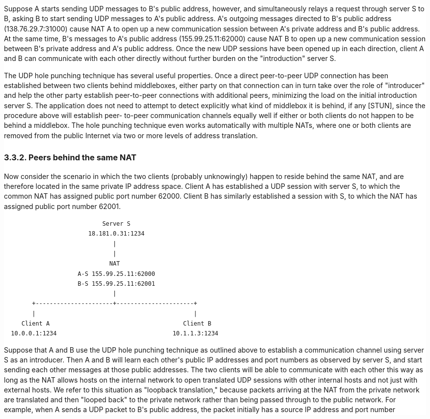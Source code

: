    Suppose A starts sending UDP messages to B's public address, however,
   and simultaneously relays a request through server S to B, asking B
   to start sending UDP messages to A's public address.  A's outgoing
   messages directed to B's public address (138.76.29.7:31000) cause NAT
   A to open up a new communication session between A's private address
   and B's public address.  At the same time, B's messages to A's public
   address (155.99.25.11:62000) cause NAT B to open up a new
   communication session between B's private address and A's public
   address.  Once the new UDP sessions have been opened up in each
   direction, client A and B can communicate with each other directly
   without further burden on the "introduction" server S.

   The UDP hole punching technique has several useful properties.  Once
   a direct peer-to-peer UDP connection has been established between two
   clients behind middleboxes, either party on that connection can in
   turn take over the role of "introducer" and help the other party
   establish peer-to-peer connections with additional peers, minimizing
   the load on the initial introduction server S.  The application does
   not need to attempt to detect explicitly what kind of middlebox it is
   behind, if any [STUN], since the procedure above will establish peer-
   to-peer communication channels equally well if either or both clients
   do not happen to be behind a middlebox.  The hole punching technique
   even works automatically with multiple NATs, where one or both
   clients are removed from the public Internet via two or more levels
   of address translation.

### 3.3.2. Peers behind the same NAT

   Now consider the scenario in which the two clients (probably
   unknowingly) happen to reside behind the same NAT, and are therefore
   located in the same private IP address space.  Client A has
   established a UDP session with server S, to which the common NAT has
   assigned public port number 62000.  Client B has similarly
   established a session with S, to which the NAT has assigned public
   port number 62001.

                                Server S
                            18.181.0.31:1234
                                   |
                                   |
                                  NAT
                         A-S 155.99.25.11:62000
                         B-S 155.99.25.11:62001
                                   |
            +----------------------+----------------------+
            |                                             |
         Client A                                      Client B
      10.0.0.1:1234                                 10.1.1.3:1234

   Suppose that A and B use the UDP hole punching technique as outlined
   above to establish a communication channel using server S as an
   introducer.  Then A and B will learn each other's public IP addresses
   and port numbers as observed by server S, and start sending each
   other messages at those public addresses.  The two clients will be
   able to communicate with each other this way as long as the NAT
   allows hosts on the internal network to open translated UDP sessions
   with other internal hosts and not just with external hosts. We refer
   to this situation as "loopback translation," because packets arriving
   at the NAT from the private network are translated and then "looped
   back" to the private network rather than being passed through to the
   public network.  For example, when A sends a UDP packet to B's public
   address, the packet initially has a source IP address and port number